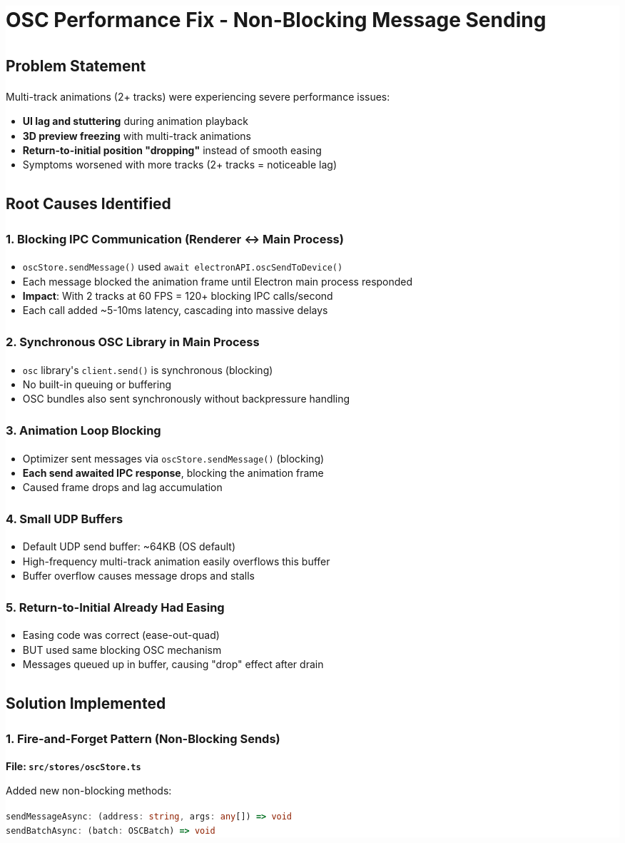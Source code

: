 # OSC Performance Fix - Non-Blocking Message Sending

## Problem Statement

Multi-track animations (2+ tracks) were experiencing severe performance issues:
- **UI lag and stuttering** during animation playback
- **3D preview freezing** with multi-track animations
- **Return-to-initial position "dropping"** instead of smooth easing
- Symptoms worsened with more tracks (2+ tracks = noticeable lag)

## Root Causes Identified

### 1. Blocking IPC Communication (Renderer ↔ Main Process)
- `oscStore.sendMessage()` used `await electronAPI.oscSendToDevice()`
- Each message blocked the animation frame until Electron main process responded
- **Impact**: With 2 tracks at 60 FPS = 120+ blocking IPC calls/second
- Each call added ~5-10ms latency, cascading into massive delays

### 2. Synchronous OSC Library in Main Process
- `osc` library's `client.send()` is synchronous (blocking)
- No built-in queuing or buffering
- OSC bundles also sent synchronously without backpressure handling

### 3. Animation Loop Blocking
- Optimizer sent messages via `oscStore.sendMessage()` (blocking)
- **Each send awaited IPC response**, blocking the animation frame
- Caused frame drops and lag accumulation

### 4. Small UDP Buffers
- Default UDP send buffer: ~64KB (OS default)
- High-frequency multi-track animation easily overflows this buffer
- Buffer overflow causes message drops and stalls

### 5. Return-to-Initial Already Had Easing
- Easing code was correct (ease-out-quad)
- BUT used same blocking OSC mechanism
- Messages queued up in buffer, causing "drop" effect after drain

## Solution Implemented

### 1. Fire-and-Forget Pattern (Non-Blocking Sends)

**File: `src/stores/oscStore.ts`**

Added new non-blocking methods:
```typescript
sendMessageAsync: (address: string, args: any[]) => void
sendBatchAsync: (batch: OSCBatch) => void
```
